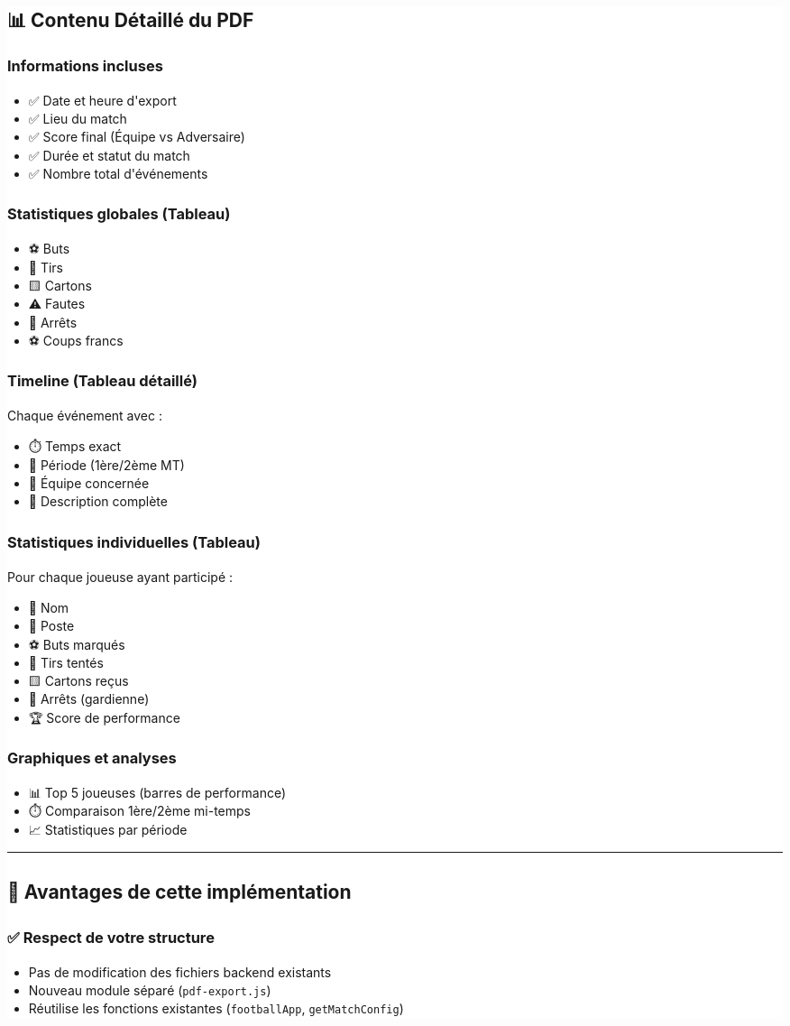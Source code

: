 
## 📊 Contenu Détaillé du PDF

### Informations incluses
- ✅ Date et heure d'export
- ✅ Lieu du match
- ✅ Score final (Équipe vs Adversaire)
- ✅ Durée et statut du match
- ✅ Nombre total d'événements

### Statistiques globales (Tableau)
- ⚽ Buts
- 🎯 Tirs
- 🟨 Cartons
- ⚠️ Fautes
- 🧤 Arrêts
- ⚽ Coups francs

### Timeline (Tableau détaillé)
Chaque événement avec :
- ⏱️ Temps exact
- 📍 Période (1ère/2ème MT)
- 👥 Équipe concernée
- 📝 Description complète

### Statistiques individuelles (Tableau)
Pour chaque joueuse ayant participé :
- 👤 Nom
- 📍 Poste
- ⚽ Buts marqués
- 🎯 Tirs tentés
- 🟨 Cartons reçus
- 🧤 Arrêts (gardienne)
- 🏆 Score de performance

### Graphiques et analyses
- 📊 Top 5 joueuses (barres de performance)
- ⏱️ Comparaison 1ère/2ème mi-temps
- 📈 Statistiques par période

---

## 🎯 Avantages de cette implémentation

### ✅ Respect de votre structure
- Pas de modification des fichiers backend existants
- Nouveau module séparé (`pdf-export.js`)
- Réutilise les fonctions existantes (`footballApp`, `getMatchConfig`)
